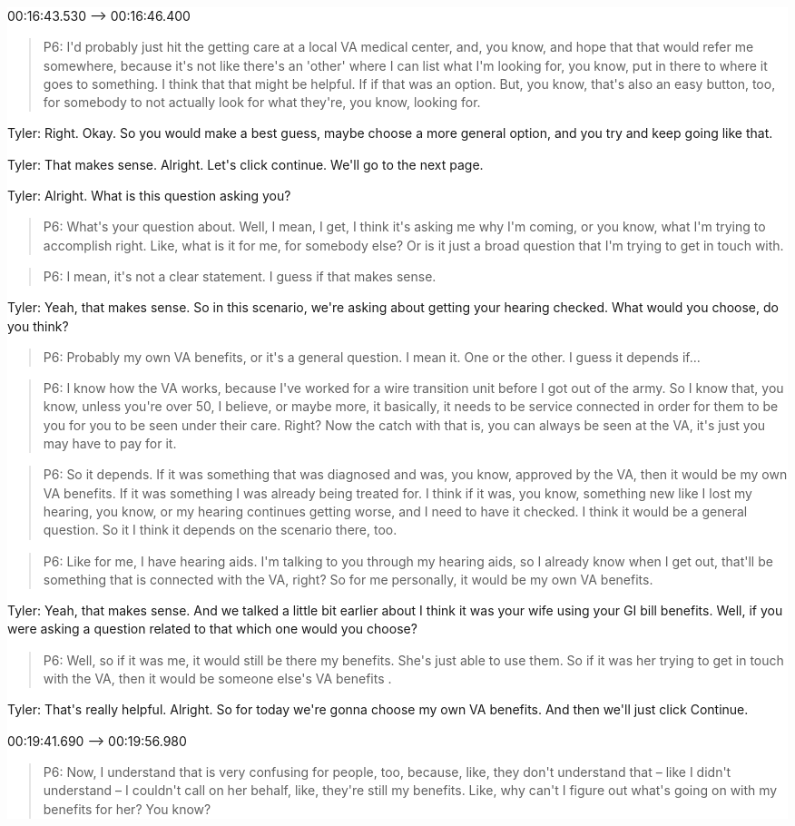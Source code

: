 00:16:43.530 --> 00:16:46.400

> P6:  I'd probably just hit the getting care at a local VA medical center, and, you know, and hope that that would refer me somewhere, because it's not like there's an 'other' where I can list what I'm looking for, you know, put in there to where it goes to something. I think that that might be helpful. If if that was an option. But, you know, that's also an easy button, too, for somebody to not actually look for what they're, you know, looking for.

Tyler: Right. Okay. So you would make a best guess, maybe choose a more general option, and you try and keep going like that.

Tyler: That makes sense. Alright. Let's click continue. We'll go to the next page.

Tyler: Alright. What is this question asking you?

> P6: What's your question about. Well, I mean, I get, I think it's asking me why I'm coming, or you know, what I'm trying to accomplish right. Like, what is it for me, for somebody else? Or is it just a broad question that I'm trying to get in touch with.

> P6: I mean, it's not a clear statement. I guess if that makes sense.

Tyler: Yeah, that makes sense. So in this scenario, we're asking about getting your hearing checked. What would you choose, do you think?

> P6: Probably my own VA benefits, or it's a general question. I mean it. One or the other. I guess it depends if...

> P6: I know how the VA works, because I've worked for a wire transition unit before I got out of the army. So I know that, you know, unless you're over 50, I believe, or maybe more, it basically, it needs to be service connected in order for them to be you for you to be seen under their care. Right? Now the catch with that is, you can always be seen at the VA, it's just you may have to pay for it.

> P6: So it depends. If it was something that was diagnosed and was, you know, approved by the VA, then it would be my own VA benefits. If it was something I was already being treated for. I think if it was, you know, something new like I lost my hearing, you know, or my hearing continues getting worse, and I need to have it checked. I think it would be a general question. So it I think it depends on the scenario there, too.

> P6: Like for me, I have hearing aids. I'm talking to you through my hearing aids, so I already know when I get out, that'll be something that is connected with the VA, right? So for me personally, it would be my own VA benefits.

Tyler: Yeah, that makes sense. And we talked a little bit earlier about I think it was your wife using your GI bill benefits. Well, if you were asking a question related to that which one would you choose?

> P6: Well, so if it was me, it would still be there my benefits. She's just able to use them. So if it was her trying to get in touch with the VA, then it would be someone else's VA benefits .

Tyler: That's really helpful. Alright. So for today we're gonna choose my own VA benefits. And then we'll just click Continue.

00:19:41.690 --> 00:19:56.980

> P6: Now, I understand that is very confusing for people, too, because, like, they don't understand that – like I didn't understand – I couldn't call on her behalf, like, they're still my benefits. Like, why can't I figure out what's going on with my benefits for her? You know?
